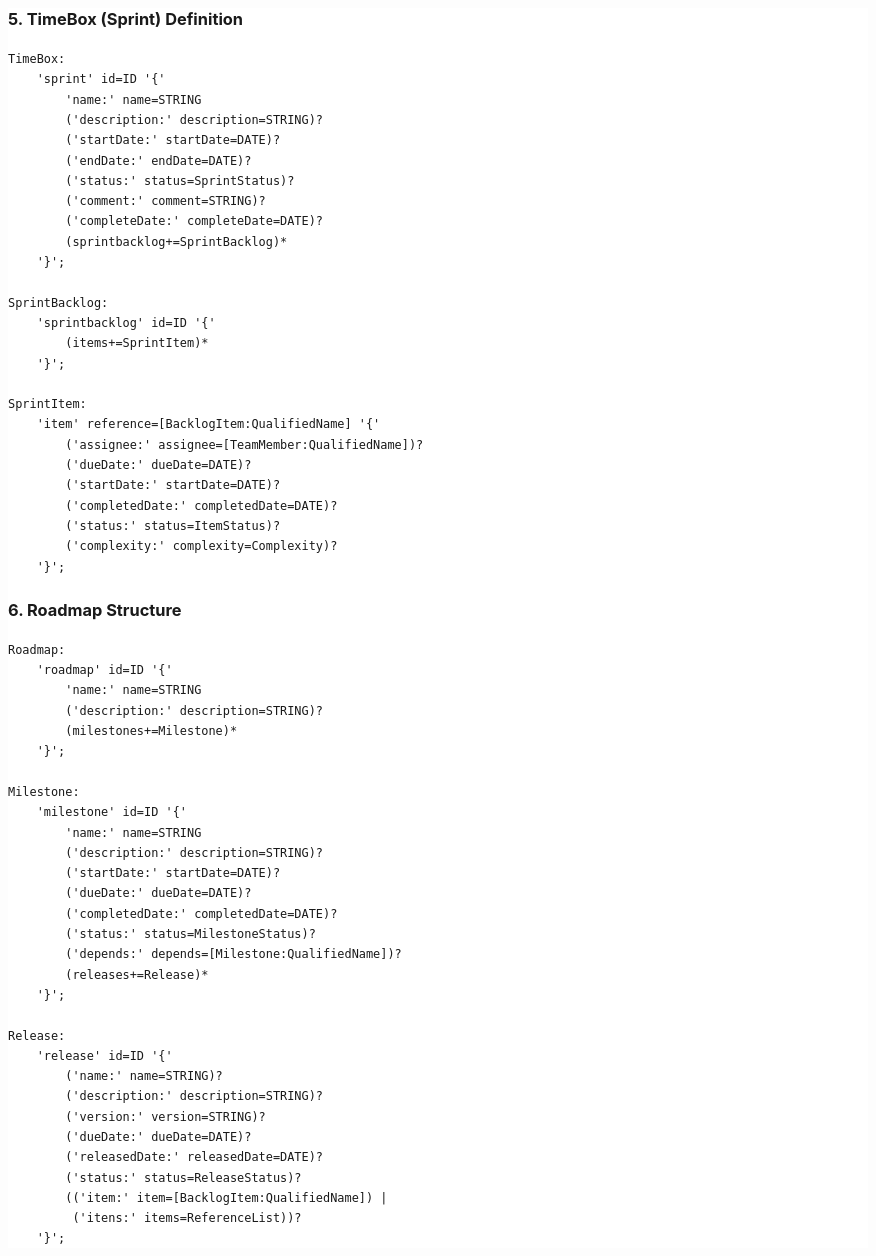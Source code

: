 ### 5. TimeBox (Sprint) Definition
```langium
TimeBox:
    'sprint' id=ID '{'
        'name:' name=STRING
        ('description:' description=STRING)?
        ('startDate:' startDate=DATE)?
        ('endDate:' endDate=DATE)?
        ('status:' status=SprintStatus)?
        ('comment:' comment=STRING)?
        ('completeDate:' completeDate=DATE)?
        (sprintbacklog+=SprintBacklog)*
    '}';

SprintBacklog:
    'sprintbacklog' id=ID '{'
        (items+=SprintItem)*
    '}';

SprintItem:
    'item' reference=[BacklogItem:QualifiedName] '{'
        ('assignee:' assignee=[TeamMember:QualifiedName])?
        ('dueDate:' dueDate=DATE)?
        ('startDate:' startDate=DATE)?
        ('completedDate:' completedDate=DATE)?
        ('status:' status=ItemStatus)?
        ('complexity:' complexity=Complexity)?
    '}';
```

### 6. Roadmap Structure
```langium
Roadmap:
    'roadmap' id=ID '{'
        'name:' name=STRING
        ('description:' description=STRING)?
        (milestones+=Milestone)*
    '}';

Milestone:
    'milestone' id=ID '{'
        'name:' name=STRING
        ('description:' description=STRING)?
        ('startDate:' startDate=DATE)?
        ('dueDate:' dueDate=DATE)?
        ('completedDate:' completedDate=DATE)?
        ('status:' status=MilestoneStatus)?
        ('depends:' depends=[Milestone:QualifiedName])?
        (releases+=Release)*
    '}';

Release:
    'release' id=ID '{'
        ('name:' name=STRING)?
        ('description:' description=STRING)?
        ('version:' version=STRING)?
        ('dueDate:' dueDate=DATE)?
        ('releasedDate:' releasedDate=DATE)?
        ('status:' status=ReleaseStatus)?
        (('item:' item=[BacklogItem:QualifiedName]) | 
         ('itens:' items=ReferenceList))?
    '}';
```
